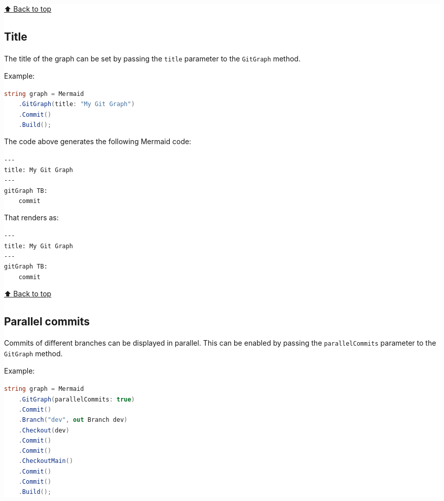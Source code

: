 [⬆ Back to top](#git-graph)

## Title

The title of the graph can be set by passing the `title` parameter to the `GitGraph` method.

Example:

```csharp
string graph = Mermaid
    .GitGraph(title: "My Git Graph")
    .Commit()
    .Build();
```

The code above generates the following Mermaid code:

```text
---
title: My Git Graph
---
gitGraph TB:
    commit
```

That renders as:

```mermaid
---
title: My Git Graph
---
gitGraph TB:
    commit
```

[⬆ Back to top](#git-graph)

## Parallel commits

Commits of different branches can be displayed in parallel. This can be enabled by passing the `parallelCommits` parameter to the `GitGraph` method.

Example:

```csharp
string graph = Mermaid
    .GitGraph(parallelCommits: true)
    .Commit()
    .Branch("dev", out Branch dev)
    .Checkout(dev)
    .Commit()
    .Commit()
    .CheckoutMain()
    .Commit()
    .Commit()
    .Build();
```
